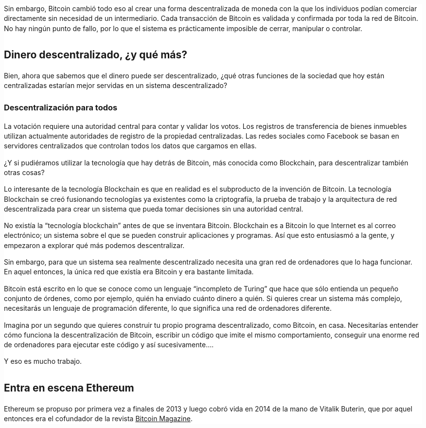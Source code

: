 Sin embargo, Bitcoin cambió todo eso al crear una forma descentralizada de moneda con la que los individuos podían comerciar directamente sin necesidad de un intermediario.
Cada transacción de Bitcoin es validada y confirmada por toda la red de Bitcoin.
No hay ningún punto de fallo, por lo que el sistema es prácticamente imposible de cerrar, manipular o controlar.

## Dinero descentralizado, ¿y qué más?

Bien, ahora que sabemos que el dinero puede ser descentralizado, ¿qué otras funciones de la sociedad que hoy están centralizadas estarían mejor servidas en un sistema descentralizado?

### Descentralización para todos

La votación requiere una autoridad central para contar y validar los votos.
Los registros de transferencia de bienes inmuebles utilizan actualmente autoridades de registro de la propiedad centralizadas.
Las redes sociales como Facebook se basan en servidores centralizados que controlan todos los datos que cargamos en ellas.

¿Y si pudiéramos utilizar la tecnología que hay detrás de Bitcoin, más conocida como Blockchain, para descentralizar también otras cosas?

Lo interesante de la tecnología Blockchain es que en realidad es el subproducto de la invención de Bitcoin.
La tecnología Blockchain se creó fusionando tecnologías ya existentes como la criptografía, la prueba de trabajo y la arquitectura de red descentralizada para crear un sistema que pueda tomar decisiones sin una autoridad central.

No existía la “tecnología blockchain” antes de que se inventara Bitcoin. Blockchain es a Bitcoin lo que Internet es al correo electrónico; un sistema sobre el que se pueden construir aplicaciones y programas.
Así que esto entusiasmó a la gente, y empezaron a explorar qué más podemos descentralizar.

Sin embargo, para que un sistema sea realmente descentralizado necesita una gran red de ordenadores que lo haga funcionar. En aquel entonces, la única red que existía era Bitcoin y era bastante limitada.

Bitcoin está escrito en lo que se conoce como un lenguaje “incompleto de Turing” que hace que sólo entienda un pequeño conjunto de órdenes, como por ejemplo, quién ha enviado cuánto dinero a quién.
Si quieres crear un sistema más complejo, necesitarás un lenguaje de programación diferente, lo que significa una red de ordenadores diferente.

Imagina por un segundo que quieres construir tu propio programa descentralizado, como Bitcoin, en casa.
Necesitarías entender cómo funciona la descentralización de Bitcoin, escribir un código que imite el mismo comportamiento, conseguir una enorme red de ordenadores para ejecutar este código y así sucesivamente….

Y eso es mucho trabajo.

## Entra en escena Ethereum

Ethereum se propuso por primera vez a finales de 2013 y luego cobró vida en 2014 de la mano de Vitalik Buterin, que por aquel entonces era el cofundador de la revista [Bitcoin Magazine](https://bitcoinmagazine.com/).
